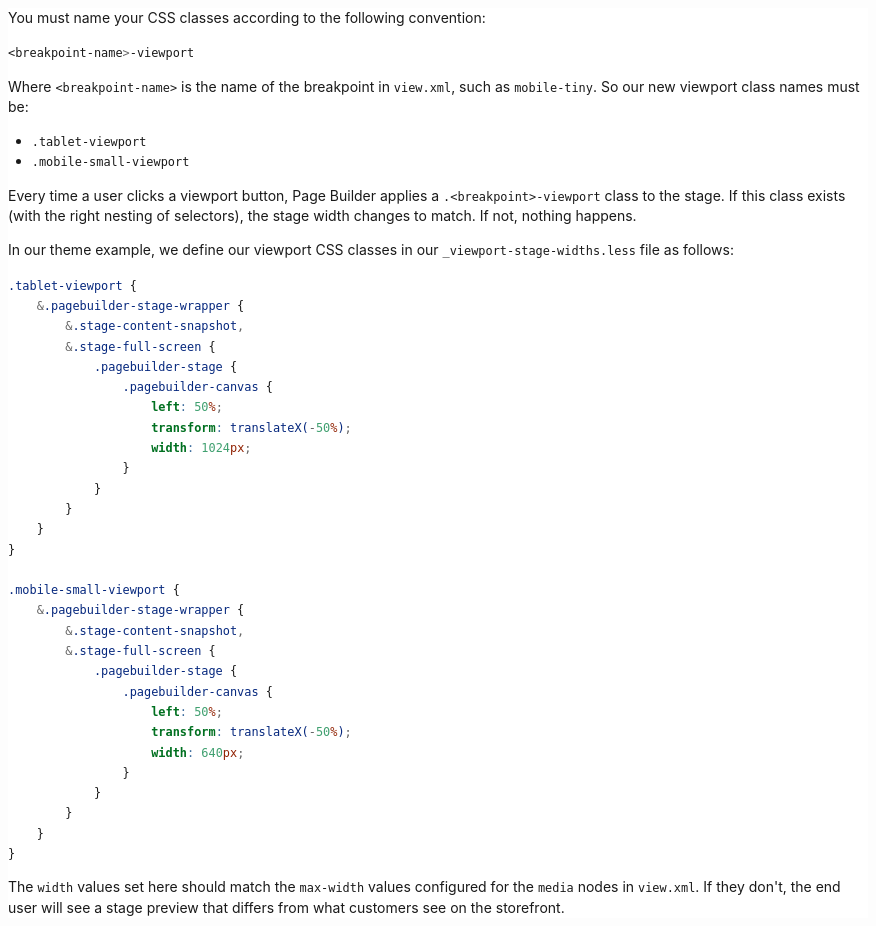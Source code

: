 You must name your CSS classes according to the following convention:

```scss
<breakpoint-name>-viewport
```

Where `<breakpoint-name>` is the name of the breakpoint in `view.xml`, such as `mobile-tiny`. So our new viewport class names must be:

-  `.tablet-viewport`
-  `.mobile-small-viewport`

Every time a user clicks a viewport button, Page Builder applies a `.<breakpoint>-viewport` class to the stage. If this class exists (with the right nesting of selectors), the stage width changes to match. If not, nothing happens.

In our theme example, we define our viewport CSS classes in our `_viewport-stage-widths.less` file as follows:

```scss
.tablet-viewport {
    &.pagebuilder-stage-wrapper {
        &.stage-content-snapshot,
        &.stage-full-screen {
            .pagebuilder-stage {
                .pagebuilder-canvas {
                    left: 50%;
                    transform: translateX(-50%);
                    width: 1024px;
                }
            }
        }
    }
}

.mobile-small-viewport {
    &.pagebuilder-stage-wrapper {
        &.stage-content-snapshot,
        &.stage-full-screen {
            .pagebuilder-stage {
                .pagebuilder-canvas {
                    left: 50%;
                    transform: translateX(-50%);
                    width: 640px;
                }
            }
        }
    }
}
```

The `width` values set here should match the `max-width` values configured for the `media` nodes in `view.xml`. If they don't, the end user will see a stage preview that differs from what customers see on the storefront.

